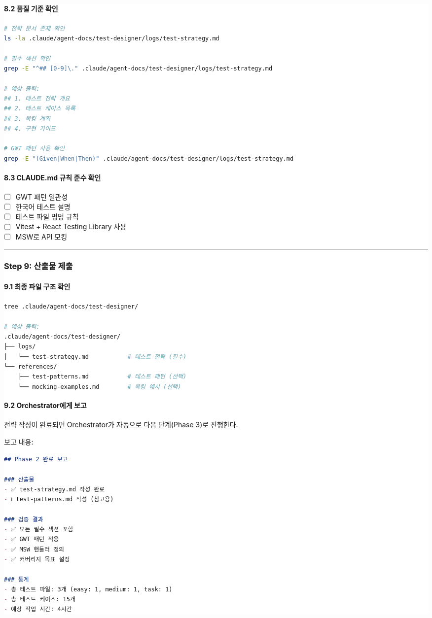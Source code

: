 #### 8.2 품질 기준 확인

```bash
# 전략 문서 존재 확인
ls -la .claude/agent-docs/test-designer/logs/test-strategy.md

# 필수 섹션 확인
grep -E "^## [0-9]\." .claude/agent-docs/test-designer/logs/test-strategy.md

# 예상 출력:
## 1. 테스트 전략 개요
## 2. 테스트 케이스 목록
## 3. 목킹 계획
## 4. 구현 가이드

# GWT 패턴 사용 확인
grep -E "(Given|When|Then)" .claude/agent-docs/test-designer/logs/test-strategy.md
```

#### 8.3 CLAUDE.md 규칙 준수 확인

- [ ] GWT 패턴 일관성
- [ ] 한국어 테스트 설명
- [ ] 테스트 파일 명명 규칙
- [ ] Vitest + React Testing Library 사용
- [ ] MSW로 API 모킹

---

### Step 9: 산출물 제출

#### 9.1 최종 파일 구조 확인

```bash
tree .claude/agent-docs/test-designer/

# 예상 출력:
.claude/agent-docs/test-designer/
├── logs/
│   └── test-strategy.md           # 테스트 전략 (필수)
└── references/
    ├── test-patterns.md           # 테스트 패턴 (선택)
    └── mocking-examples.md        # 목킹 예시 (선택)
```

#### 9.2 Orchestrator에게 보고

전략 작성이 완료되면 Orchestrator가 자동으로 다음 단계(Phase 3)로 진행한다.

보고 내용:
```markdown
## Phase 2 완료 보고

### 산출물
- ✅ test-strategy.md 작성 완료
- ℹ️ test-patterns.md 작성 (참고용)

### 검증 결과
- ✅ 모든 필수 섹션 포함
- ✅ GWT 패턴 적용
- ✅ MSW 핸들러 정의
- ✅ 커버리지 목표 설정

### 통계
- 총 테스트 파일: 3개 (easy: 1, medium: 1, task: 1)
- 총 테스트 케이스: 15개
- 예상 작업 시간: 4시간
```
